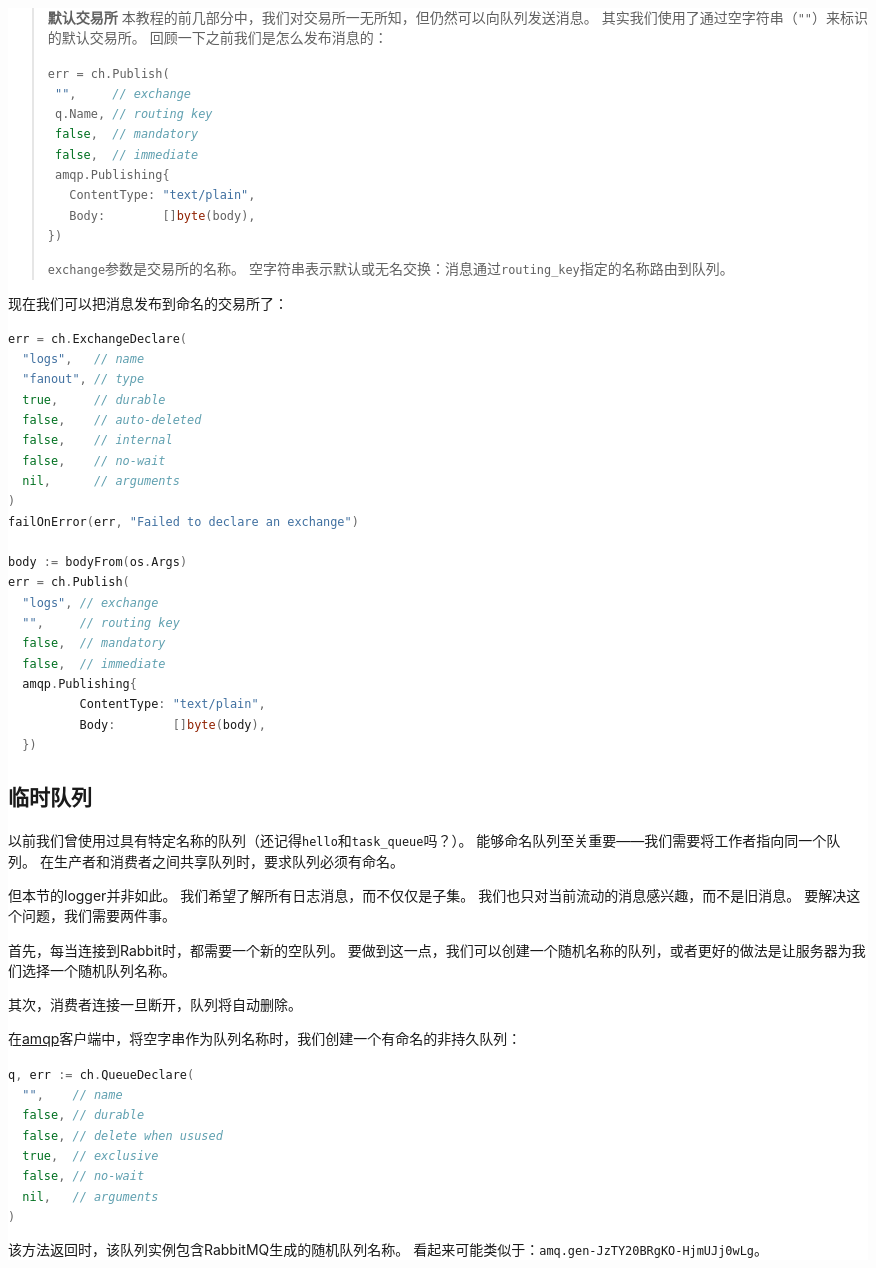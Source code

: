 > **默认交易所**
> 本教程的前几部分中，我们对交易所一无所知，但仍然可以向队列发送消息。 其实我们使用了通过空字符串（`""`）来标识的默认交易所。
> 回顾一下之前我们是怎么发布消息的：
> ``` go
> err = ch.Publish(
>  "",     // exchange
>  q.Name, // routing key
>  false,  // mandatory
>  false,  // immediate
>  amqp.Publishing{
>    ContentType: "text/plain",
>    Body:        []byte(body),
> })
> ```
> `exchange`参数是交易所的名称。 空字符串表示默认或无名交换：消息通过`routing_key`指定的名称路由到队列。

现在我们可以把消息发布到命名的交易所了：
``` go
err = ch.ExchangeDeclare(
  "logs",   // name
  "fanout", // type
  true,     // durable
  false,    // auto-deleted
  false,    // internal
  false,    // no-wait
  nil,      // arguments
)
failOnError(err, "Failed to declare an exchange")

body := bodyFrom(os.Args)
err = ch.Publish(
  "logs", // exchange
  "",     // routing key
  false,  // mandatory
  false,  // immediate
  amqp.Publishing{
          ContentType: "text/plain",
          Body:        []byte(body),
  })
```

## 临时队列
以前我们曾使用过具有特定名称的队列（还记得`hello`和`task_queue`吗？）。 能够命名队列至关重要——我们需要将工作者指向同一个队列。 在生产者和消费者之间共享队列时，要求队列必须有命名。

但本节的logger并非如此。 我们希望了解所有日志消息，而不仅仅是子集。 我们也只对当前流动的消息感兴趣，而不是旧消息。 要解决这个问题，我们需要两件事。

首先，每当连接到Rabbit时，都需要一个新的空队列。 要做到这一点，我们可以创建一个随机名称的队列，或者更好的做法是让服务器为我们选择一个随机队列名称。 

其次，消费者连接一旦断开，队列将自动删除。

在[amqp](http://godoc.org/github.com/streadway/amqp)客户端中，将空字串作为队列名称时，我们创建一个有命名的非持久队列：
``` go
q, err := ch.QueueDeclare(
  "",    // name
  false, // durable
  false, // delete when usused
  true,  // exclusive
  false, // no-wait
  nil,   // arguments
)
```
该方法返回时，该队列实例包含RabbitMQ生成的随机队列名称。 看起来可能类似于：`amq.gen-JzTY20BRgKO-HjmUJj0wLg`。
